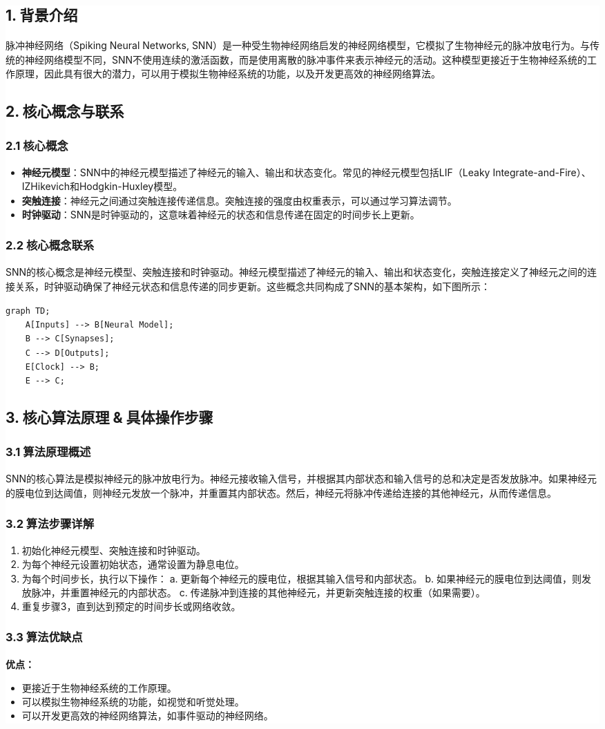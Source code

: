                  

## 1. 背景介绍

脉冲神经网络（Spiking Neural Networks, SNN）是一种受生物神经网络启发的神经网络模型，它模拟了生物神经元的脉冲放电行为。与传统的神经网络模型不同，SNN不使用连续的激活函数，而是使用离散的脉冲事件来表示神经元的活动。这种模型更接近于生物神经系统的工作原理，因此具有很大的潜力，可以用于模拟生物神经系统的功能，以及开发更高效的神经网络算法。

## 2. 核心概念与联系

### 2.1 核心概念

- **神经元模型**：SNN中的神经元模型描述了神经元的输入、输出和状态变化。常见的神经元模型包括LIF（Leaky Integrate-and-Fire）、IZHikevich和Hodgkin-Huxley模型。
- **突触连接**：神经元之间通过突触连接传递信息。突触连接的强度由权重表示，可以通过学习算法调节。
- **时钟驱动**：SNN是时钟驱动的，这意味着神经元的状态和信息传递在固定的时间步长上更新。

### 2.2 核心概念联系

SNN的核心概念是神经元模型、突触连接和时钟驱动。神经元模型描述了神经元的输入、输出和状态变化，突触连接定义了神经元之间的连接关系，时钟驱动确保了神经元状态和信息传递的同步更新。这些概念共同构成了SNN的基本架构，如下图所示：

```mermaid
graph TD;
    A[Inputs] --> B[Neural Model];
    B --> C[Synapses];
    C --> D[Outputs];
    E[Clock] --> B;
    E --> C;
```

## 3. 核心算法原理 & 具体操作步骤

### 3.1 算法原理概述

SNN的核心算法是模拟神经元的脉冲放电行为。神经元接收输入信号，并根据其内部状态和输入信号的总和决定是否发放脉冲。如果神经元的膜电位到达阈值，则神经元发放一个脉冲，并重置其内部状态。然后，神经元将脉冲传递给连接的其他神经元，从而传递信息。

### 3.2 算法步骤详解

1. 初始化神经元模型、突触连接和时钟驱动。
2. 为每个神经元设置初始状态，通常设置为静息电位。
3. 为每个时间步长，执行以下操作：
   a. 更新每个神经元的膜电位，根据其输入信号和内部状态。
   b. 如果神经元的膜电位到达阈值，则发放脉冲，并重置神经元的内部状态。
   c. 传递脉冲到连接的其他神经元，并更新突触连接的权重（如果需要）。
4. 重复步骤3，直到达到预定的时间步长或网络收敛。

### 3.3 算法优缺点

**优点：**

- 更接近于生物神经系统的工作原理。
- 可以模拟生物神经系统的功能，如视觉和听觉处理。
- 可以开发更高效的神经网络算法，如事件驱动的神经网络。
